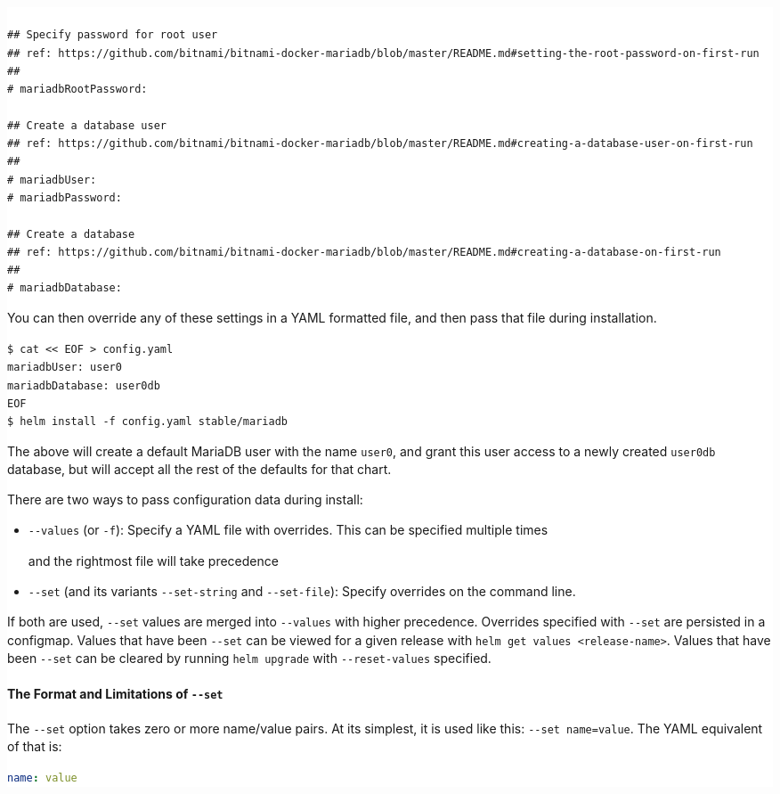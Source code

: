 ```text

## Specify password for root user
## ref: https://github.com/bitnami/bitnami-docker-mariadb/blob/master/README.md#setting-the-root-password-on-first-run
##
# mariadbRootPassword:

## Create a database user
## ref: https://github.com/bitnami/bitnami-docker-mariadb/blob/master/README.md#creating-a-database-user-on-first-run
##
# mariadbUser:
# mariadbPassword:

## Create a database
## ref: https://github.com/bitnami/bitnami-docker-mariadb/blob/master/README.md#creating-a-database-on-first-run
##
# mariadbDatabase:
```

You can then override any of these settings in a YAML formatted file, and then pass that file during installation.

```text
$ cat << EOF > config.yaml
mariadbUser: user0
mariadbDatabase: user0db
EOF
$ helm install -f config.yaml stable/mariadb
```

The above will create a default MariaDB user with the name `user0`, and grant this user access to a newly created `user0db` database, but will accept all the rest of the defaults for that chart.

There are two ways to pass configuration data during install:

* `--values` \(or `-f`\): Specify a YAML file with overrides. This can be specified multiple times

  and the rightmost file will take precedence

* `--set` \(and its variants `--set-string` and `--set-file`\): Specify overrides on the command line.

If both are used, `--set` values are merged into `--values` with higher precedence. Overrides specified with `--set` are persisted in a configmap. Values that have been `--set` can be viewed for a given release with `helm get values <release-name>`. Values that have been `--set` can be cleared by running `helm upgrade` with `--reset-values` specified.

#### The Format and Limitations of `--set`

The `--set` option takes zero or more name/value pairs. At its simplest, it is used like this: `--set name=value`. The YAML equivalent of that is:

```yaml
name: value
```

